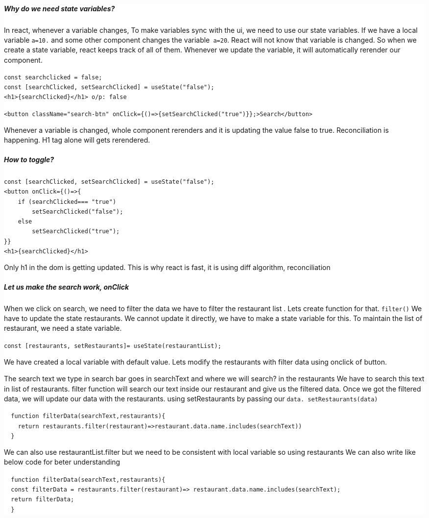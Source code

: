 ##### Why do we need state variables?
In react, whenever a variable changes,
To make variables sync with the ui, we need to use our state variables.
If we have a local variable `a=10.` and some other component changes the variable` a=20`. React will not know that variable is changed. So when we create a state variable, react keeps track of all of them. Whenever we update the variable, it will automatically rerender our component.
```
const searchclicked = false;
const [searchClicked, setSearchClicked] = useState("false");
<h1>{searchClicked}</h1> o/p: false
```
```
<button className="search-btn" onClick={()=>{setSearchClicked("true")}};>Search</button>
```
Whenever a variable is changed, whole component rerenders and it is updating the value false to true.
Reconciliation is happening. 
H1 tag alone will gets rerendered. 

##### How to toggle?
```
const [searchClicked, setSearchClicked] = useState("false");
<button onClick={()=>{
    if (searchClicked=== "true")
        setSearchClicked("false");
    else
        setSearchClicked("true");
}}
<h1>{searchClicked}</h1>
```
Only h1 in the dom is getting updated. This is why react is fast, it is using diff algorithm, reconciliation

##### Let us make the search work, onClick
When we click on search, we need to filter the data we have to filter the restaurant list . Lets create function for that.
`filter()`
We have to update the  state restaurants.
We cannot update it directly, we have to make a state variable for this.
To maintain the list of restaurant, we need a state variable.
```
const [restaurants, setRestaurants]= useState(restaurantList);
```
We have created a local variable with default value.
Lets modify the restaurants with filter data using onclick of button.

The search text  we type in search bar goes in searchText and where we will search? in the restaurants
We have to search this text in list of restaurants.
filter function will search our text inside our restaurant and give us the filtered data.
Once we got the filtered data, we will update our data with the restaurants.  using  setRestaurants by passing our `data. setRestaurants(data)`
```
  function filterData(searchText,restaurants){
    return restaurants.filter(restaurant)=>restaurant.data.name.includes(searchText))
  }
  ```
We can also use restaurantList.filter but we need to be consistent with local variable so using restaurants
We can also write like  below code for beter understanding
```
  function filterData(searchText,restaurants){
  const filterData = restaurants.filter(restaurant)=> restaurant.data.name.includes(searchText);
  return filterData;
  }

```